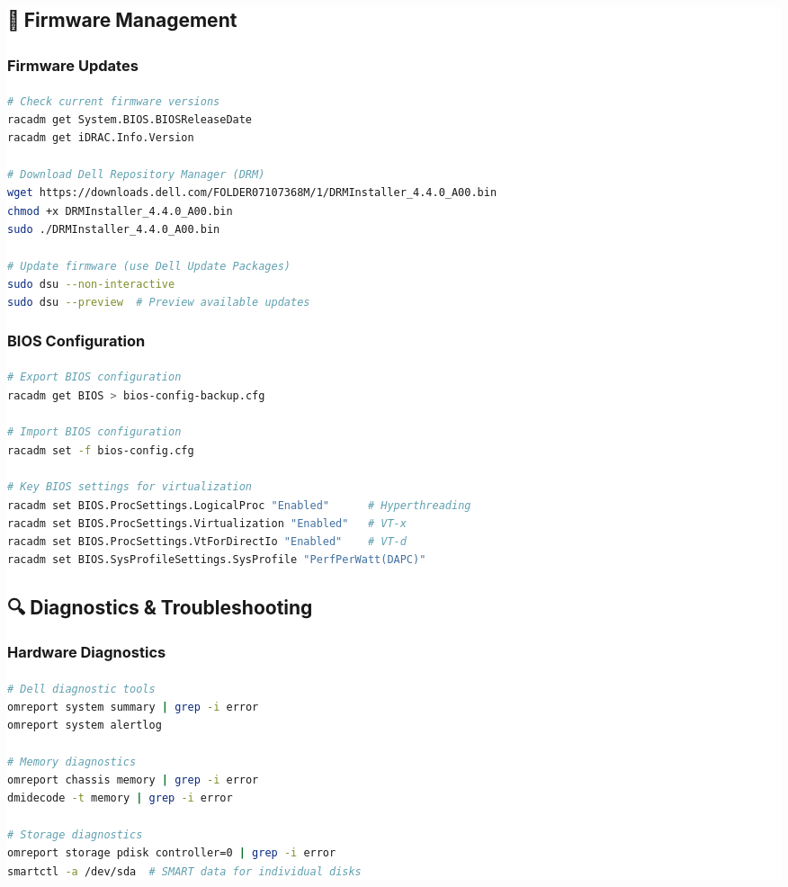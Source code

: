 ## 💾 Firmware Management

### Firmware Updates
```bash
# Check current firmware versions
racadm get System.BIOS.BIOSReleaseDate
racadm get iDRAC.Info.Version

# Download Dell Repository Manager (DRM)
wget https://downloads.dell.com/FOLDER07107368M/1/DRMInstaller_4.4.0_A00.bin
chmod +x DRMInstaller_4.4.0_A00.bin
sudo ./DRMInstaller_4.4.0_A00.bin

# Update firmware (use Dell Update Packages)
sudo dsu --non-interactive
sudo dsu --preview  # Preview available updates
```

### BIOS Configuration
```bash
# Export BIOS configuration
racadm get BIOS > bios-config-backup.cfg

# Import BIOS configuration
racadm set -f bios-config.cfg

# Key BIOS settings for virtualization
racadm set BIOS.ProcSettings.LogicalProc "Enabled"      # Hyperthreading
racadm set BIOS.ProcSettings.Virtualization "Enabled"   # VT-x
racadm set BIOS.ProcSettings.VtForDirectIo "Enabled"    # VT-d
racadm set BIOS.SysProfileSettings.SysProfile "PerfPerWatt(DAPC)"
```

## 🔍 Diagnostics & Troubleshooting

### Hardware Diagnostics
```bash
# Dell diagnostic tools
omreport system summary | grep -i error
omreport system alertlog

# Memory diagnostics
omreport chassis memory | grep -i error
dmidecode -t memory | grep -i error

# Storage diagnostics
omreport storage pdisk controller=0 | grep -i error
smartctl -a /dev/sda  # SMART data for individual disks
```
